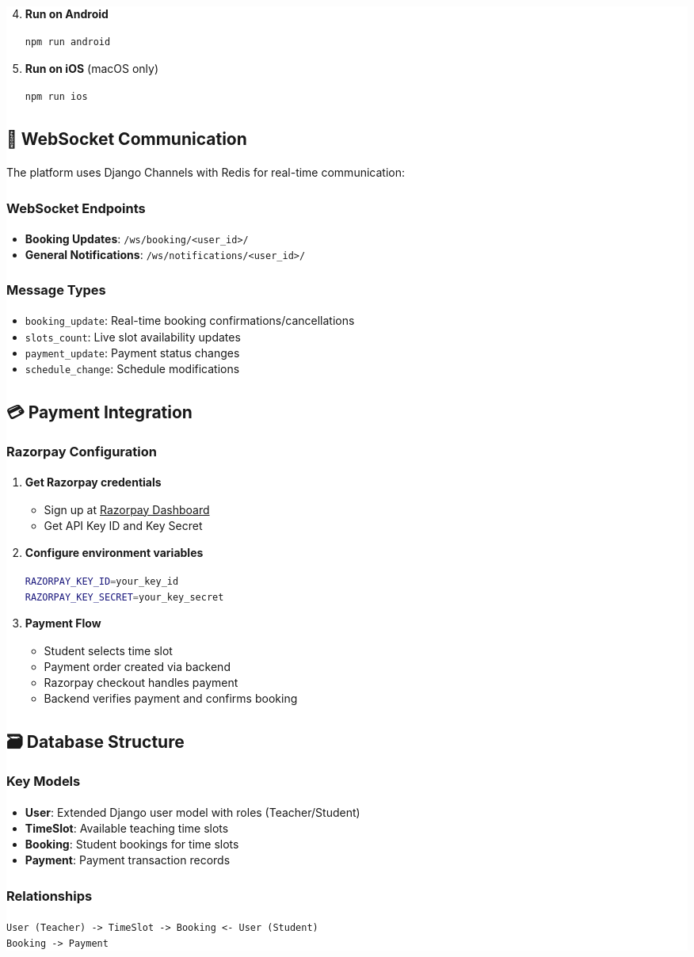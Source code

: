 4. **Run on Android**
   ```bash
   npm run android
   ```

5. **Run on iOS** (macOS only)
   ```bash
   npm run ios
   ```

## 📡 WebSocket Communication

The platform uses Django Channels with Redis for real-time communication:

### WebSocket Endpoints
- **Booking Updates**: `/ws/booking/<user_id>/`
- **General Notifications**: `/ws/notifications/<user_id>/`

### Message Types
- `booking_update`: Real-time booking confirmations/cancellations
- `slots_count`: Live slot availability updates
- `payment_update`: Payment status changes
- `schedule_change`: Schedule modifications

## 💳 Payment Integration

### Razorpay Configuration
1. **Get Razorpay credentials**
   - Sign up at [Razorpay Dashboard](https://dashboard.razorpay.com/)
   - Get API Key ID and Key Secret

2. **Configure environment variables**
   ```bash
   RAZORPAY_KEY_ID=your_key_id
   RAZORPAY_KEY_SECRET=your_key_secret
   ```

3. **Payment Flow**
   - Student selects time slot
   - Payment order created via backend
   - Razorpay checkout handles payment
   - Backend verifies payment and confirms booking

## 🗃️ Database Structure

### Key Models
- **User**: Extended Django user model with roles (Teacher/Student)
- **TimeSlot**: Available teaching time slots
- **Booking**: Student bookings for time slots
- **Payment**: Payment transaction records

### Relationships
```
User (Teacher) -> TimeSlot -> Booking <- User (Student)
Booking -> Payment
```
